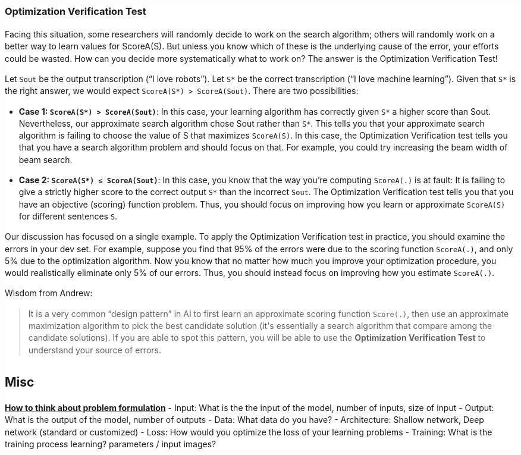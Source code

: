 ### Optimization Verification Test

Facing this situation, some researchers will randomly decide to work on the search algorithm; others will randomly work on a better way to learn values for ScoreA(S). But unless you know which of these is the underlying cause of the error, your efforts could be wasted. How can you decide more systematically what to work on? The answer is the Optimization Verification Test!

Let `Sout` be the output transcription (“I love robots”). Let `S*` be the correct transcription (“I love machine learning”). Given that `S*` is the right answer, we would expect `ScoreA(S*) > ScoreA(Sout)`. There are two possibilities:

* **Case 1: `ScoreA(S*) > ScoreA(Sout)`**: In this case, your learning algorithm has correctly given `S*` a higher score than Sout. Nevertheless, our approximate search algorithm chose Sout rather than `S*`. This tells you that
your approximate search algorithm is failing to choose the value of S that maximizes `ScoreA(S)`. In this case, the Optimization Verification test tells you that you have a search algorithm problem and should focus on that. For example, you could try increasing the beam width of beam search. 

* **Case 2: `ScoreA(S*) ≤ ScoreA(Sout)`**: In this case, you know that the way you’re computing `ScoreA(.)` is at fault: It is failing to give a strictly higher score to the correct output `S*` than the incorrect `Sout`. The Optimization Verification test tells you that you have an objective (scoring) function problem. Thus, you should focus on improving how you learn or approximate `ScoreA(S)` for different sentences `S`.

Our discussion has focused on a single example. To apply the Optimization Verification test in practice, you should examine the errors in your dev set. For example, suppose you find that 95% of the errors were due to the scoring function `ScoreA(.)`, and only 5% due to the optimization algorithm. Now you know that no matter how much you improve your optimization procedure, you would realistically eliminate only 5% of our errors. Thus, you should instead focus on improving how you estimate `ScoreA(.)`.

Wisdom from Andrew:

> It is a very common “design pattern” in AI to first learn an approximate scoring function `Score(.)`, then use an approximate maximization algorithm to pick the best candidate solution (it's essentially a search algorithm that compare among the candidate solutions). If you are able to spot this pattern, you will be able to use the **Optimization Verification Test** to understand your source of errors.
















## Misc


[**How to think about problem formulation**](http://cs230.stanford.edu/files/Week2_slides.pdf)
	- Input: What is the the input of the model, number of inputs, size of input
	- Output: What is the output of the model, number of outputs
	- Data: What data do you have?
	- Architecture: Shallow network, Deep network (standard or customized)
	- Loss: How would you optimize the loss of your learning problems
	- Training: What is the training process learning? parameters / input images?
